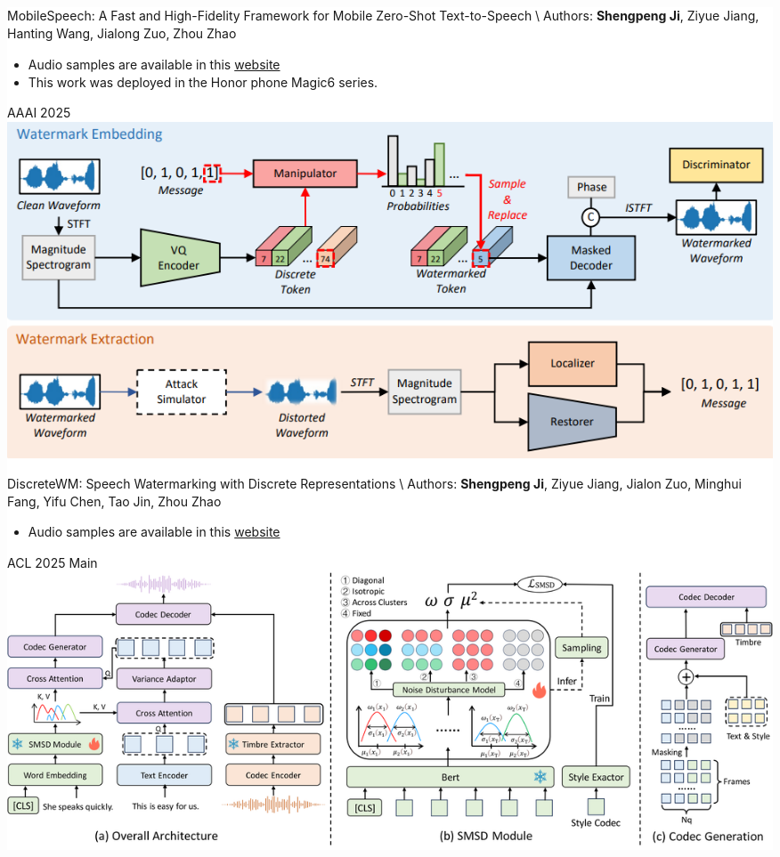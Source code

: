 MobileSpeech: A Fast and High-Fidelity Framework for Mobile Zero-Shot Text-to-Speech \\
Authors: **Shengpeng Ji**, Ziyue Jiang, Hanting Wang, Jialong Zuo, Zhou Zhao

- Audio samples are available in this [website](https://mobilespeech.github.io/)
- This work was deployed in the Honor phone Magic6 series.
</div>
</div>

<div class='paper-box'><div class='paper-box-image'><div><div class="badge">AAAI 2025</div><img src='images\watermark.png' alt="sym" width="100%"></div></div>
<div class='paper-box-text' markdown="1">

DiscreteWM: Speech Watermarking with Discrete Representations \\
Authors: **Shengpeng Ji**, Ziyue Jiang, Jialon Zuo, Minghui Fang, Yifu Chen, Tao Jin, Zhou Zhao

- Audio samples are available in this [website](https://DiscreteWM.github.io/discrete_wm)
</div>
</div>


<div class='paper-box'><div class='paper-box-image'><div><div class="badge">ACL 2025 Main</div><img src='images\controlspeech.png' alt="sym" width="100%"></div></div>
<div class='paper-box-text' markdown="1">
